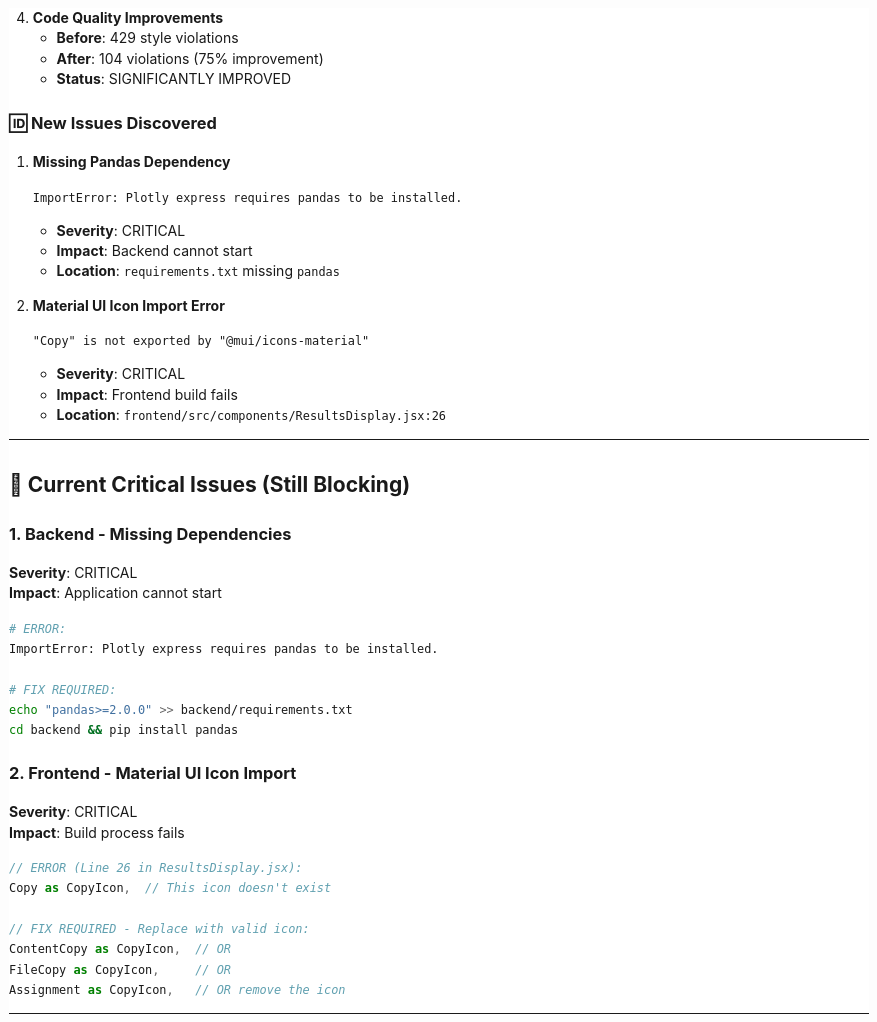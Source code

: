 4. **Code Quality Improvements**
   - **Before**: 429 style violations
   - **After**: 104 violations (75% improvement)
   - **Status**: SIGNIFICANTLY IMPROVED

### 🆔 **New Issues Discovered**

1. **Missing Pandas Dependency**
   ```
   ImportError: Plotly express requires pandas to be installed.
   ```
   - **Severity**: CRITICAL
   - **Impact**: Backend cannot start
   - **Location**: `requirements.txt` missing `pandas`

2. **Material UI Icon Import Error**
   ```
   "Copy" is not exported by "@mui/icons-material"
   ```
   - **Severity**: CRITICAL
   - **Impact**: Frontend build fails
   - **Location**: `frontend/src/components/ResultsDisplay.jsx:26`

---

## 🚨 Current Critical Issues (Still Blocking)

### 1. **Backend - Missing Dependencies**
**Severity**: CRITICAL  
**Impact**: Application cannot start

```bash
# ERROR:
ImportError: Plotly express requires pandas to be installed.

# FIX REQUIRED:
echo "pandas>=2.0.0" >> backend/requirements.txt
cd backend && pip install pandas
```

### 2. **Frontend - Material UI Icon Import**
**Severity**: CRITICAL  
**Impact**: Build process fails

```javascript
// ERROR (Line 26 in ResultsDisplay.jsx):
Copy as CopyIcon,  // This icon doesn't exist

// FIX REQUIRED - Replace with valid icon:
ContentCopy as CopyIcon,  // OR
FileCopy as CopyIcon,     // OR  
Assignment as CopyIcon,   // OR remove the icon
```

---